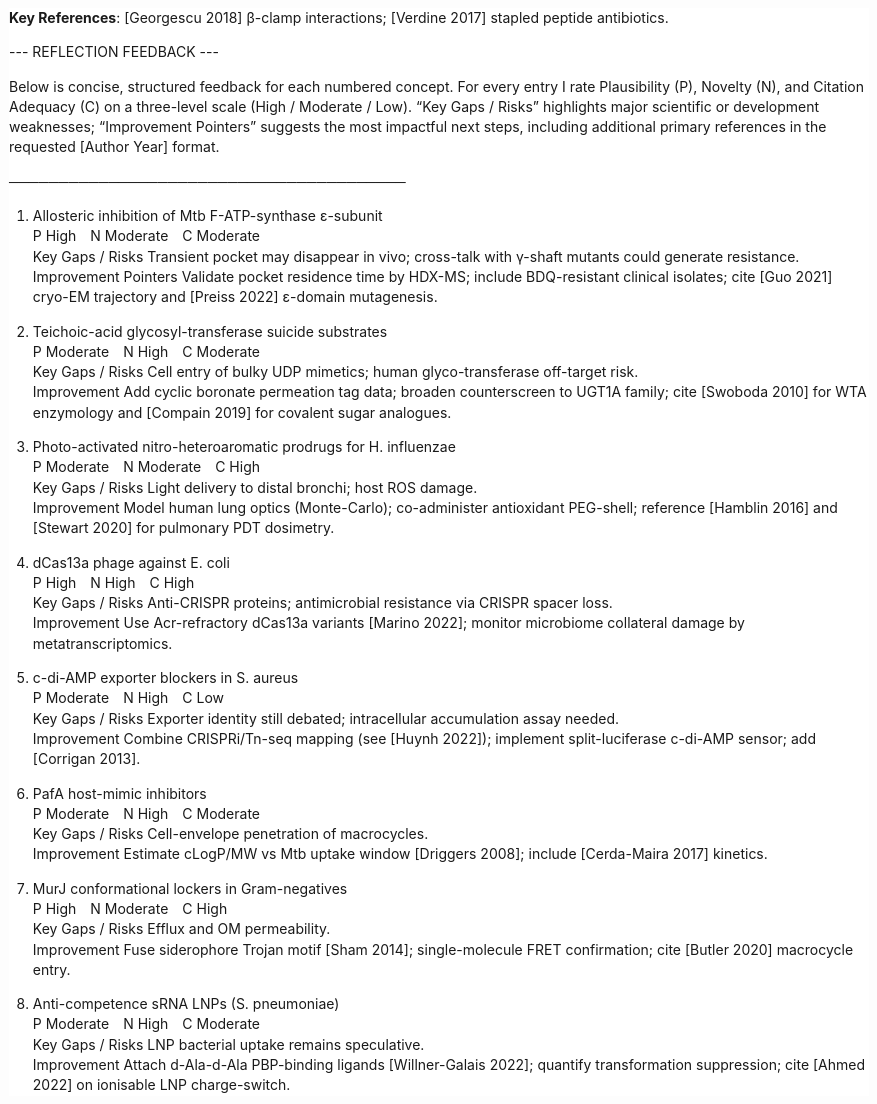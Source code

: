 **Key References**: [Georgescu 2018] β-clamp interactions; [Verdine 2017] stapled peptide antibiotics.

--- REFLECTION FEEDBACK ---

Below is concise, structured feedback for each numbered concept.  For every entry I rate Plausibility (P), Novelty (N), and Citation Adequacy (C) on a three-level scale (High / Moderate / Low).  “Key Gaps / Risks” highlights major scientific or development weaknesses; “Improvement Pointers” suggests the most impactful next steps, including additional primary references in the requested [Author Year] format.

────────────────────────────────────────
1.  Allosteric inhibition of Mtb F-ATP-synthase ε-subunit  
P High N Moderate C Moderate  
Key Gaps / Risks  Transient pocket may disappear in vivo; cross-talk with γ-shaft mutants could generate resistance.  
Improvement Pointers  Validate pocket residence time by HDX-MS; include BDQ-resistant clinical isolates; cite [Guo 2021] cryo-EM trajectory and [Preiss 2022] ε-domain mutagenesis.

2.  Teichoic-acid glycosyl-transferase suicide substrates  
P Moderate N High C Moderate  
Key Gaps / Risks  Cell entry of bulky UDP mimetics; human glyco-transferase off-target risk.  
Improvement  Add cyclic boronate permeation tag data; broaden counterscreen to UGT1A family; cite [Swoboda 2010] for WTA enzymology and [Compain 2019] for covalent sugar analogues.

3.  Photo-activated nitro-heteroaromatic prodrugs for H. influenzae  
P Moderate N Moderate C High  
Key Gaps / Risks  Light delivery to distal bronchi; host ROS damage.  
Improvement  Model human lung optics (Monte-Carlo); co-administer antioxidant PEG-shell; reference [Hamblin 2016] and [Stewart 2020] for pulmonary PDT dosimetry.

4.  dCas13a phage against E. coli  
P High N High C High  
Key Gaps / Risks  Anti-CRISPR proteins; antimicrobial resistance via CRISPR spacer loss.  
Improvement  Use Acr-refractory dCas13a variants [Marino 2022]; monitor microbiome collateral damage by metatranscriptomics.

5.  c-di-AMP exporter blockers in S. aureus  
P Moderate N High C Low  
Key Gaps / Risks  Exporter identity still debated; intracellular accumulation assay needed.  
Improvement  Combine CRISPRi/Tn-seq mapping (see [Huynh 2022]); implement split-luciferase c-di-AMP sensor; add [Corrigan 2013].

6.  PafA host-mimic inhibitors  
P Moderate N High C Moderate  
Key Gaps / Risks  Cell-envelope penetration of macrocycles.  
Improvement  Estimate cLogP/MW vs Mtb uptake window [Driggers 2008]; include [Cerda-Maira 2017] kinetics.

7.  MurJ conformational lockers in Gram-negatives  
P High N Moderate C High  
Key Gaps / Risks  Efflux and OM permeability.  
Improvement  Fuse siderophore Trojan motif [Sham 2014]; single-molecule FRET confirmation; cite [Butler 2020] macrocycle entry.

8.  Anti-competence sRNA LNPs (S. pneumoniae)  
P Moderate N High C Moderate  
Key Gaps / Risks  LNP bacterial uptake remains speculative.  
Improvement  Attach d-Ala-d-Ala PBP-binding ligands [Willner-Galais 2022]; quantify transformation suppression; cite [Ahmed 2022] on ionisable LNP charge-switch.
